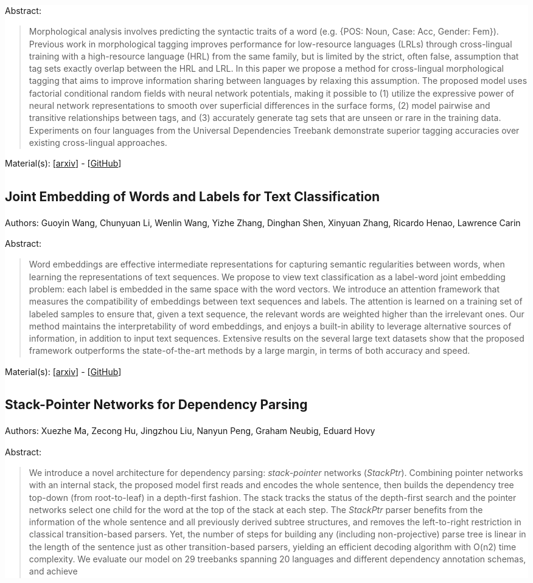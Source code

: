 Abstract:

> Morphological analysis involves predicting the syntactic traits of a word (e.g.
> {POS: Noun, Case: Acc, Gender: Fem}). Previous work in morphological tagging
> improves performance for low-resource languages (LRLs) through cross-lingual
> training with a high-resource language (HRL) from the same family, but is
> limited by the strict, often false, assumption that tag sets exactly overlap
> between the HRL and LRL. In this paper we propose a method for cross-lingual
> morphological tagging that aims to improve information sharing between
> languages by relaxing this assumption. The proposed model uses factorial
> conditional random fields with neural network potentials, making it possible to
> (1) utilize the expressive power of neural network representations to smooth
> over superficial differences in the surface forms, (2) model pairwise and
> transitive relationships between tags, and (3) accurately generate tag sets
> that are unseen or rare in the training data. Experiments on four languages
> from the Universal Dependencies Treebank demonstrate superior tagging
> accuracies over existing cross-lingual approaches.

Material(s): [[arxiv](https://arxiv.org/abs/1805.04570)] - [[GitHub](https://github.com/chaitanyamalaviya/NeuralFactorGraph)]

## Joint Embedding of Words and Labels for Text Classification

Authors: Guoyin Wang, Chunyuan Li, Wenlin Wang, Yizhe Zhang, Dinghan Shen,
         Xinyuan Zhang, Ricardo Henao, Lawrence Carin

Abstract:

> Word embeddings are effective intermediate representations for capturing
> semantic regularities between words, when learning the representations of text
> sequences. We propose to view text classification as a label-word joint
> embedding problem: each label is embedded in the same space with the word
> vectors. We introduce an attention framework that measures the compatibility of
> embeddings between text sequences and labels. The attention is learned on a
> training set of labeled samples to ensure that, given a text sequence, the
> relevant words are weighted higher than the irrelevant ones. Our method
> maintains the interpretability of word embeddings, and enjoys a built-in
> ability to leverage alternative sources of information, in addition to input
> text sequences. Extensive results on the several large text datasets show that
> the proposed framework outperforms the state-of-the-art methods by a large
> margin, in terms of both accuracy and speed.

Material(s): [[arxiv](https://arxiv.org/abs/1805.04174)] - [[GitHub](https://github.com/guoyinwang/LEAM)]

## Stack-Pointer Networks for Dependency Parsing

Authors: Xuezhe Ma, Zecong Hu, Jingzhou Liu, Nanyun Peng, Graham Neubig, Eduard Hovy

Abstract:

> We introduce a novel architecture for dependency parsing: *stack-pointer*
> networks (*StackPtr*). Combining pointer
> networks with an internal stack, the proposed model
> first reads and encodes the whole sentence, then builds the dependency tree
> top-down (from root-to-leaf) in a depth-first fashion. The stack tracks the
> status of the depth-first search and the pointer networks select one child for
> the word at the top of the stack at each step. The *StackPtr* parser
> benefits from the information of the whole sentence and all previously derived
> subtree structures, and removes the left-to-right restriction in classical
> transition-based parsers. Yet, the number of steps for building any (including
> non-projective) parse tree is linear in the length of the sentence just as
> other transition-based parsers, yielding an efficient decoding algorithm with
> O(n2) time complexity. We evaluate our model on 29 treebanks spanning 20
> languages and different dependency annotation schemas, and achieve